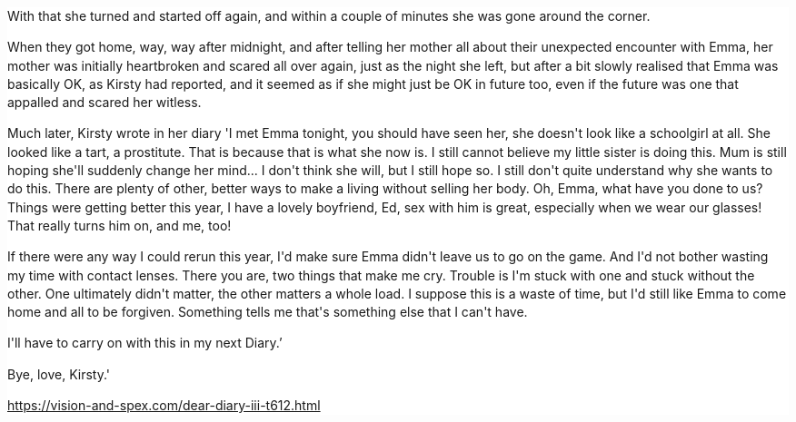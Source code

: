 With that she turned and started off again, and within a couple of minutes she was gone around the corner.

When they got home, way, way after midnight, and after telling her mother all about their unexpected encounter with Emma, her mother was initially heartbroken and scared all over again, just as the night she left, but after a bit slowly realised that Emma was basically OK, as Kirsty had reported, and it seemed as if she might just be OK in future too, even if the future was one that appalled and scared her witless.

Much later, Kirsty wrote in her diary
'I met Emma tonight, you should have seen her, she doesn't look like a schoolgirl at all. She looked like a tart, a prostitute. That is because that is what she now is. I still cannot believe my little sister is doing this. Mum is still hoping she'll suddenly change her mind... I don't think she will, but I still hope so. I still don't quite understand why she wants to do this. There are plenty of other, better ways to make a living without selling her body. Oh, Emma, what have you done to us? Things were getting better this year, I have a lovely boyfriend, Ed, sex with him is great, especially when we wear our glasses! That really turns him on, and me, too! 

If there were any way I could rerun this year, I'd make sure Emma didn't leave us to go on the game. And I'd not bother wasting my time with contact lenses. There you are, two things that make me cry. Trouble is I'm stuck with one and stuck without the other. One ultimately didn't matter, the other matters a whole load. I suppose this is a waste of time, but I'd still like Emma to come home and all to be forgiven. Something tells me that's something else that I can't have.

I'll have to carry on with this in my next Diary.’

Bye,
love,
Kirsty.'

https://vision-and-spex.com/dear-diary-iii-t612.html
